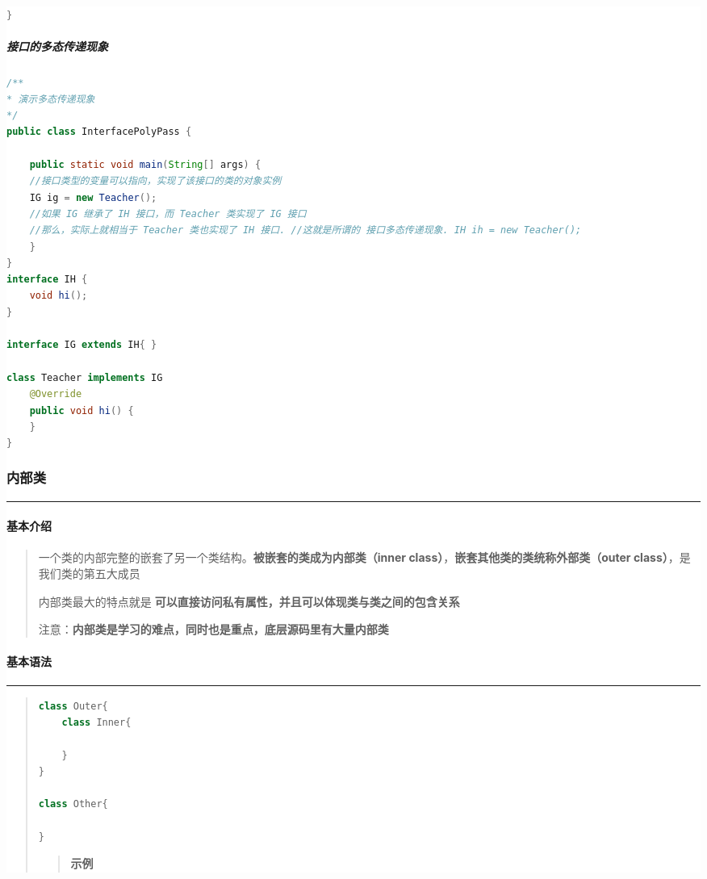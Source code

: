 ```java
}
```



##### 	**接口的多态传递现象** 

```java
/**
* 演示多态传递现象
*/
public class InterfacePolyPass {

	public static void main(String[] args) {
	//接口类型的变量可以指向，实现了该接口的类的对象实例
	IG ig = new Teacher();
	//如果 IG 继承了 IH 接口，而 Teacher 类实现了 IG 接口
	//那么，实际上就相当于 Teacher 类也实现了 IH 接口. //这就是所谓的 接口多态传递现象. IH ih = new Teacher();
	}
}
interface IH {
	void hi();
}

interface IG extends IH{ }

class Teacher implements IG
    @Override
	public void hi() {
	}
}
```



###  内部类

---

#### 基本介绍

> 一个类的内部完整的嵌套了另一个类结构。**被嵌套的类成为内部类（inner class）**，**嵌套其他类的类统称外部类（outer class）**，是我们类的第五大成员
>
> 内部类最大的特点就是 **可以直接访问私有属性，并且可以体现类与类之间的包含关系**
>
> 注意：**内部类是学习的难点，同时也是重点，底层源码里有大量内部类**



#### 基本语法

---

> ```java
> class Outer{
>     class Inner{
>         
>     }
> }
> 
> class Other{
>     
> }
> ```
>
> > **示例**
> >
> > ```java